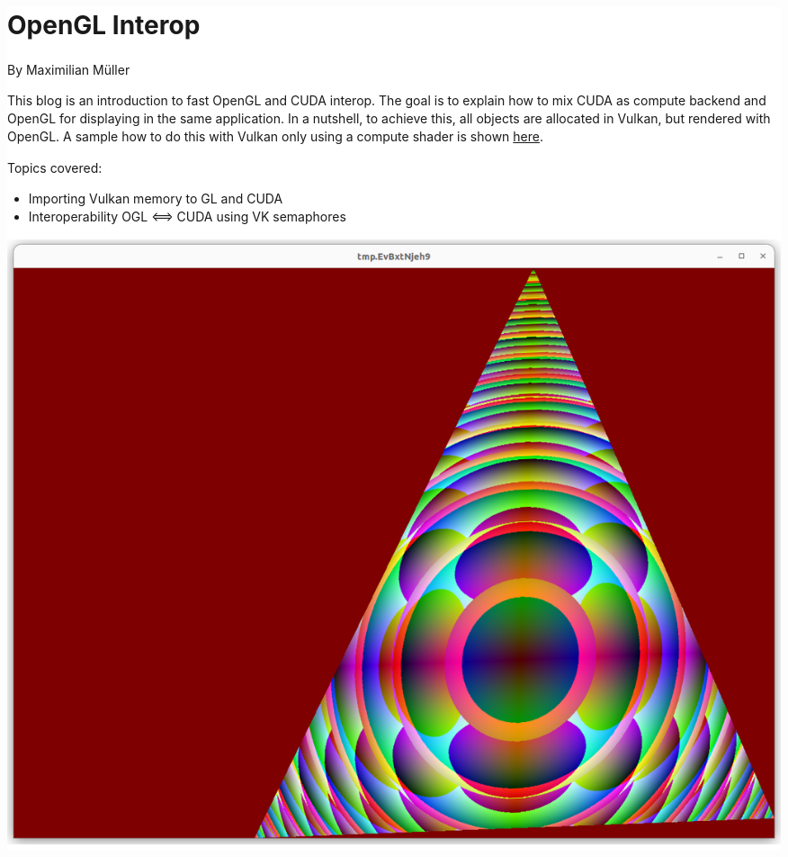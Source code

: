 # OpenGL Interop


By Maximilian Müller

This blog is an introduction to fast OpenGL and CUDA interop. The goal is to explain how to mix CUDA as compute backend and 
OpenGL for displaying in the same application. In a nutshell, to achieve this, all objects are allocated in Vulkan, 
but rendered with OpenGL.
A sample how to do this with Vulkan only using a compute shader is shown [here](https://github.com/nvpro-samples/gl_vk_simple_interop).

Topics covered:
- Importing Vulkan memory to GL and CUDA
- Interoperability OGL <==> CUDA using VK semaphores

![Screenshot](doc/screenshot.png)
